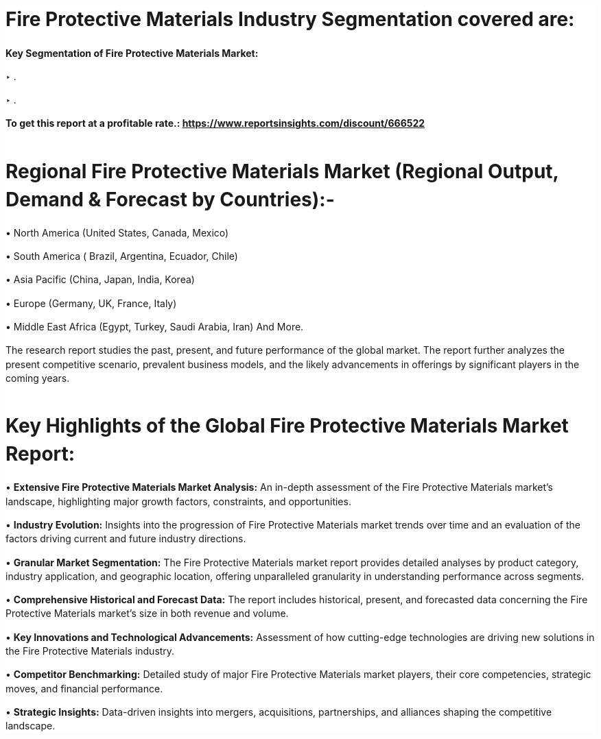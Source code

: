 # <strong>Fire Protective Materials Industry Segmentation covered are:</strong>

<strong>Key Segmentation of Fire Protective Materials Market:</strong> 

‣ .

‣ .

<strong>To get this report at a profitable rate.: <a href=https://www.reportsinsights.com/discount/666522>https://www.reportsinsights.com/discount/666522</a></strong></font>

# <strong>Regional Fire Protective Materials Market (Regional Output, Demand &amp; Forecast by Countries):-</strong>

• North America (United States, Canada, Mexico)

• South America ( Brazil, Argentina, Ecuador, Chile)

• Asia Pacific (China, Japan, India, Korea)

• Europe (Germany, UK, France, Italy)

• Middle East Africa (Egypt, Turkey, Saudi Arabia, Iran) And More.

The research report studies the past, present, and future performance of the global market. The report further analyzes the present competitive scenario, prevalent business models, and the likely advancements in offerings by significant players in the coming years.

# <strong>Key Highlights of the Global Fire Protective Materials Market Report:</strong>

• <strong>Extensive Fire Protective Materials Market Analysis:</strong> An in-depth assessment of the Fire Protective Materials market’s landscape, highlighting major growth factors, constraints, and opportunities.

• <strong>Industry Evolution:</strong> Insights into the progression of Fire Protective Materials market trends over time and an evaluation of the factors driving current and future industry directions.

• <strong>Granular Market Segmentation:</strong> The Fire Protective Materials market report provides detailed analyses by product category, industry application, and geographic location, offering unparalleled granularity in understanding performance across segments.

• <strong>Comprehensive Historical and Forecast Data:</strong> The report includes historical, present, and forecasted data concerning the Fire Protective Materials market’s size in both revenue and volume.

• <strong>Key Innovations and Technological Advancements:</strong> Assessment of how cutting-edge technologies are driving new solutions in the Fire Protective Materials industry.

• <strong>Competitor Benchmarking:</strong> Detailed study of major Fire Protective Materials market players, their core competencies, strategic moves, and financial performance.

• <strong>Strategic Insights:</strong> Data-driven insights into mergers, acquisitions, partnerships, and alliances shaping the competitive landscape.
